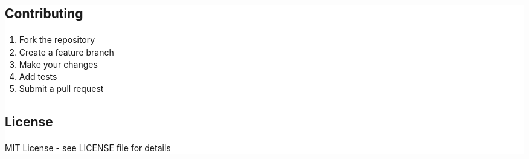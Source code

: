 ## Contributing

1. Fork the repository
2. Create a feature branch
3. Make your changes
4. Add tests
5. Submit a pull request

## License

MIT License - see LICENSE file for details